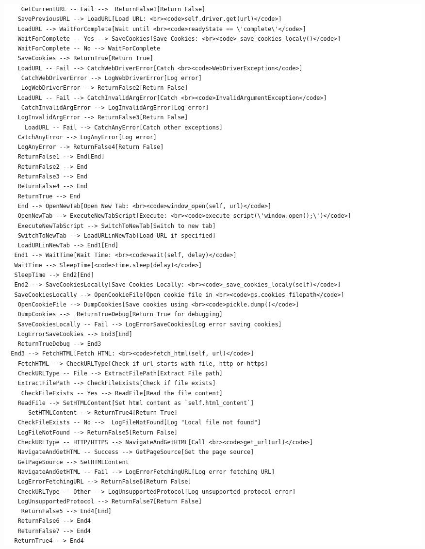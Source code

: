```mermaid
     GetCurrentURL -- Fail -->  ReturnFalse1[Return False]
    SavePreviousURL --> LoadURL[Load URL: <br><code>self.driver.get(url)</code>]
    LoadURL --> WaitForComplete[Wait until <br><code>readyState == \'complete\'</code>]
    WaitForComplete -- Yes --> SaveCookies[Save Cookies: <br><code>_save_cookies_localy()</code>]
    WaitForComplete -- No --> WaitForComplete
    SaveCookies --> ReturnTrue[Return True]
    LoadURL -- Fail --> CatchWebDriverError[Catch <br><code>WebDriverException</code>]
     CatchWebDriverError --> LogWebDriverError[Log error]
     LogWebDriverError --> ReturnFalse2[Return False]
    LoadURL -- Fail --> CatchInvalidArgError[Catch <br><code>InvalidArgumentException</code>]
     CatchInvalidArgError --> LogInvalidArgError[Log error]
    LogInvalidArgError --> ReturnFalse3[Return False]
      LoadURL -- Fail --> CatchAnyError[Catch other exceptions]
    CatchAnyError --> LogAnyError[Log error]
    LogAnyError --> ReturnFalse4[Return False]
    ReturnFalse1 --> End[End]
    ReturnFalse2 --> End
    ReturnFalse3 --> End
    ReturnFalse4 --> End
    ReturnTrue --> End
    End --> OpenNewTab[Open New Tab: <br><code>window_open(self, url)</code>]
    OpenNewTab --> ExecuteNewTabScript[Execute: <br><code>execute_script(\'window.open();\')</code>]
    ExecuteNewTabScript --> SwitchToNewTab[Switch to new tab]
    SwitchToNewTab --> LoadURLinNewTab[Load URL if specified]
    LoadURLinNewTab --> End1[End]
   End1 --> WaitTime[Wait Time: <br><code>wait(self, delay)</code>]
   WaitTime --> SleepTime[<code>time.sleep(delay)</code>]
   SleepTime --> End2[End]
   End2 --> SaveCookiesLocally[Save Cookies Locally: <br><code>_save_cookies_localy(self)</code>]
   SaveCookiesLocally --> OpenCookieFile[Open cookie file in <br><code>gs.cookies_filepath</code>]
    OpenCookieFile --> DumpCookies[Save cookies using <br><code>pickle.dump()</code>]
    DumpCookies -->  ReturnTrueDebug[Return True for debugging]
    SaveCookiesLocally -- Fail --> LogErrorSaveCookies[Log error saving cookies]
    LogErrorSaveCookies --> End3[End]
    ReturnTrueDebug --> End3
  End3 --> FetchHTML[Fetch HTML: <br><code>fetch_html(self, url)</code>]
    FetchHTML --> CheckURLType[Check if url starts with file, http or https]
    CheckURLType -- File --> ExtractFilePath[Extract File path]
    ExtractFilePath --> CheckFileExists[Check if file exists]
     CheckFileExists -- Yes --> ReadFile[Read the file content]
    ReadFile --> SetHTMLContent[Set html content as `self.html_content`]
       SetHTMLContent --> ReturnTrue4[Return True]
    CheckFileExists -- No -->  LogFileNotFound[Log "Local file not found"]
    LogFileNotFound --> ReturnFalse5[Return False]
    CheckURLType -- HTTP/HTTPS --> NavigateAndGetHTML[Call <br><code>get_url(url)</code>]
    NavigateAndGetHTML -- Success --> GetPageSource[Get the page source]
    GetPageSource --> SetHTMLContent
    NavigateAndGetHTML -- Fail --> LogErrorFetchingURL[Log error fetching URL]
    LogErrorFetchingURL --> ReturnFalse6[Return False]
    CheckURLType -- Other --> LogUnsupportedProtocol[Log unsupported protocol error]
    LogUnsupportedProtocol --> ReturnFalse7[Return False]
     ReturnFalse5 --> End4[End]
    ReturnFalse6 --> End4
    ReturnFalse7 --> End4
   ReturnTrue4 --> End4
```
